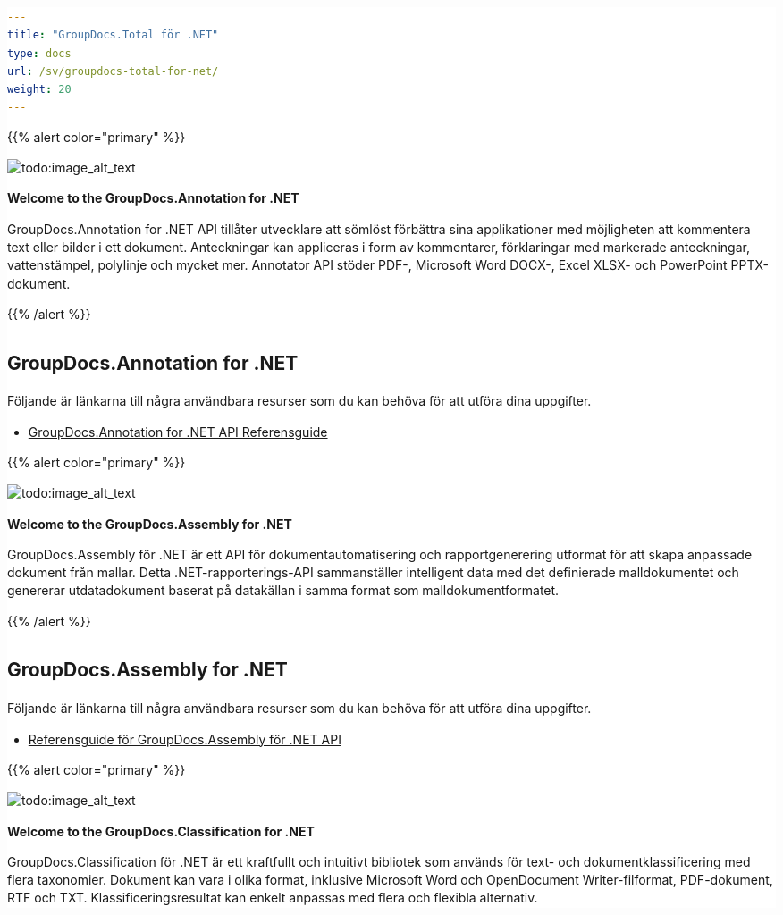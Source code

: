 ```yaml
---
title: "GroupDocs.Total för .NET"
type: docs
url: /sv/groupdocs-total-for-net/
weight: 20
---
```


{{% alert color="primary" %}} 

![todo:image\_alt\_text](groupdocs-annotation-net.png)

**Welcome to the GroupDocs.Annotation for .NET**

GroupDocs.Annotation for .NET API tillåter utvecklare att sömlöst förbättra sina applikationer med möjligheten att kommentera text eller bilder i ett dokument. Anteckningar kan appliceras i form av kommentarer, förklaringar med markerade anteckningar, vattenstämpel, polylinje och mycket mer. Annotator API stöder PDF-, Microsoft Word DOCX-, Excel XLSX- och PowerPoint PPTX-dokument.

{{% /alert %}} 
## **GroupDocs.Annotation for .NET**
Följande är länkarna till några användbara resurser som du kan behöva för att utföra dina uppgifter.

- [GroupDocs.Annotation for .NET API Referensguide](https://apireference.groupdocs.com/net/annotation)

{{% alert color="primary" %}} 

![todo:image\_alt\_text](groupdocs-assembly-net.png)

**Welcome to the GroupDocs.Assembly for .NET**

GroupDocs.Assembly för .NET är ett API för dokumentautomatisering och rapportgenerering utformat för att skapa anpassade dokument från mallar. Detta .NET-rapporterings-API sammanställer intelligent data med det definierade malldokumentet och genererar utdatadokument baserat på datakällan i samma format som malldokumentformatet.

{{% /alert %}} 
## **GroupDocs.Assembly for .NET**
Följande är länkarna till några användbara resurser som du kan behöva för att utföra dina uppgifter.

- [Referensguide för GroupDocs.Assembly för .NET API](https://apireference.groupdocs.com/assembly/net)

{{% alert color="primary" %}} 

![todo:image\_alt\_text](groupdocs-classification-net.png)

**Welcome to the GroupDocs.Classification for .NET**

GroupDocs.Classification för .NET är ett kraftfullt och intuitivt bibliotek som används för text- och dokumentklassificering med flera taxonomier. Dokument kan vara i olika format, inklusive Microsoft Word och OpenDocument Writer-filformat, PDF-dokument, RTF och TXT. Klassificeringsresultat kan enkelt anpassas med flera och flexibla alternativ.
